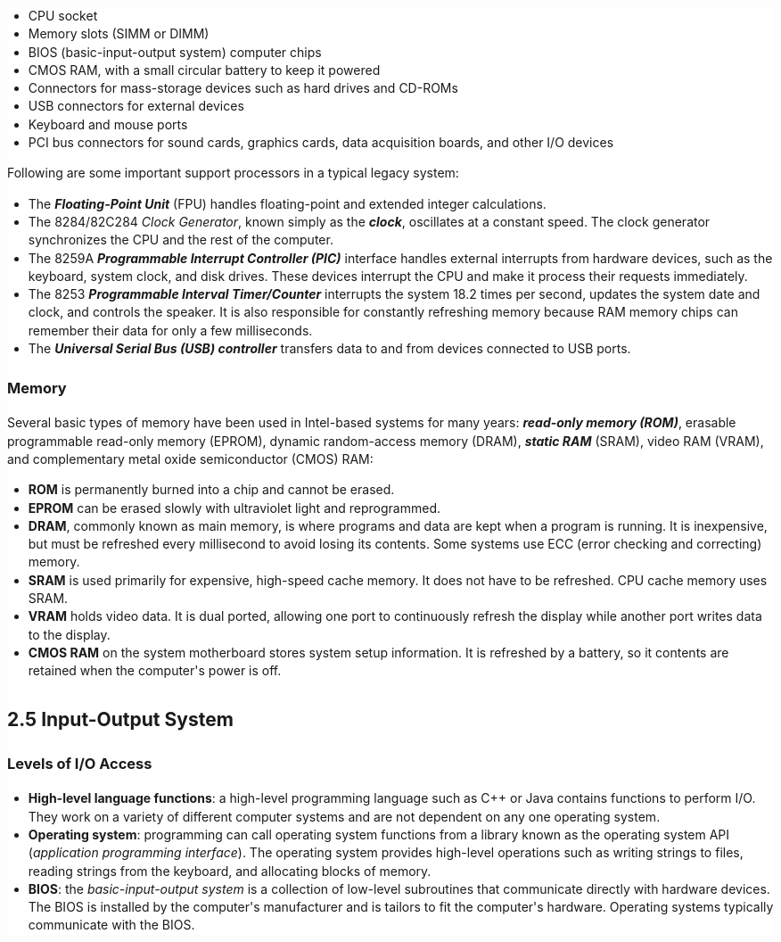 - CPU socket
- Memory slots (SIMM or DIMM)
- BIOS (basic-input-output system) computer chips
- CMOS RAM, with a small circular battery to keep it powered
- Connectors for mass-storage devices such as hard drives and CD-ROMs
- USB connectors for external devices
- Keyboard and mouse ports
- PCI bus connectors for sound cards, graphics cards, data acquisition boards, and other I/O devices

Following are some important support processors in a typical legacy system:

- The ***Floating-Point Unit*** (FPU) handles floating-point and extended integer calculations.
- The 8284/82C284 *Clock Generator*, known simply as the ***clock***, oscillates at a constant speed. The clock generator synchronizes the CPU and the rest of the computer.
- The 8259A ***Programmable Interrupt Controller (PIC)*** interface handles external interrupts from hardware devices, such as the keyboard, system clock, and disk drives. These devices interrupt the CPU and make it process their requests immediately.
- The 8253 ***Programmable Interval Timer/Counter*** interrupts the system 18.2 times per second, updates the system date and clock, and controls the speaker. It is also responsible for constantly refreshing memory because RAM memory chips can remember their data for only a few milliseconds.
- The ***Universal Serial Bus (USB) controller*** transfers data to and from devices connected to USB ports.

### Memory

Several basic types of memory have been used in Intel-based systems for many years: ***read-only memory (ROM)***, erasable programmable read-only memory (EPROM), dynamic random-access memory (DRAM), ***static RAM*** (SRAM), video RAM (VRAM), and complementary metal oxide semiconductor (CMOS) RAM:

- **ROM** is permanently burned into a chip and cannot be erased.
- **EPROM** can be erased slowly with ultraviolet light and reprogrammed.
- **DRAM**, commonly known as main memory, is where programs and data are kept when a program is running. It is inexpensive, but must be refreshed every millisecond to avoid losing its contents. Some systems use ECC (error checking and correcting) memory.
- **SRAM** is used primarily for expensive, high-speed cache memory. It does not have to be refreshed. CPU cache memory uses SRAM.
- **VRAM** holds video data. It is dual ported, allowing one port to continuously refresh the display while another port writes data to the display.
- **CMOS RAM** on the system motherboard stores system setup information. It is refreshed by a battery, so it contents are retained when the computer's power is off.

## 2.5 Input-Output System

### Levels of I/O Access

- **High-level language functions**: a high-level programming language such as C++ or Java contains functions to perform I/O. They work on a variety of different computer systems and are not dependent on any one operating system.
- **Operating system**: programming can call operating system functions from a library known as the operating system API (*application programming interface*). The operating system provides high-level operations such as writing strings to files, reading strings from the keyboard, and allocating blocks of memory.
- **BIOS**: the *basic-input-output system* is a collection of low-level subroutines that communicate directly with hardware devices. The BIOS is installed by the computer's manufacturer and is tailors to fit the computer's hardware. Operating systems typically communicate with the BIOS.
